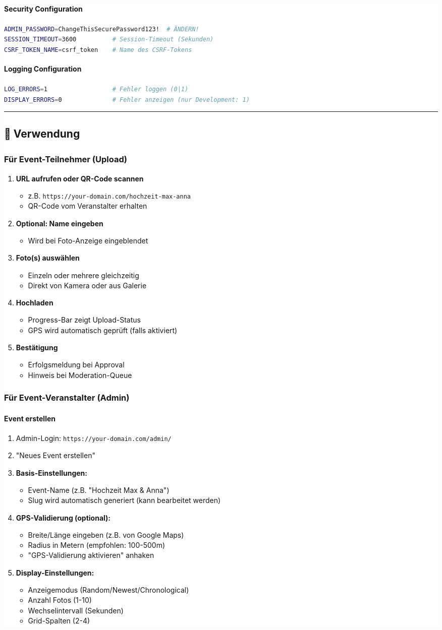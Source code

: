 #### Security Configuration

```bash
ADMIN_PASSWORD=ChangeThisSecurePassword123!  # ÄNDERN!
SESSION_TIMEOUT=3600          # Session-Timeout (Sekunden)
CSRF_TOKEN_NAME=csrf_token    # Name des CSRF-Tokens
```

#### Logging Configuration

```bash
LOG_ERRORS=1                  # Fehler loggen (0|1)
DISPLAY_ERRORS=0              # Fehler anzeigen (nur Development: 1)
```
---

## 📖 Verwendung

### Für Event-Teilnehmer (Upload)

1. **URL aufrufen oder QR-Code scannen**
   - z.B. `https://your-domain.com/hochzeit-max-anna`
   - QR-Code vom Veranstalter erhalten

2. **Optional: Name eingeben**
   - Wird bei Foto-Anzeige eingeblendet

3. **Foto(s) auswählen**
   - Einzeln oder mehrere gleichzeitig
   - Direkt von Kamera oder aus Galerie

4. **Hochladen**
   - Progress-Bar zeigt Upload-Status
   - GPS wird automatisch geprüft (falls aktiviert)

5. **Bestätigung**
   - Erfolgsmeldung bei Approval
   - Hinweis bei Moderation-Queue

### Für Event-Veranstalter (Admin)

#### Event erstellen

1. Admin-Login: `https://your-domain.com/admin/`
2. "Neues Event erstellen"
3. **Basis-Einstellungen:**
   - Event-Name (z.B. "Hochzeit Max & Anna")
   - Slug wird automatisch generiert (kann bearbeitet werden)

4. **GPS-Validierung (optional):**
   - Breite/Länge eingeben (z.B. von Google Maps)
   - Radius in Metern (empfohlen: 100-500m)
   - "GPS-Validierung aktivieren" anhaken

5. **Display-Einstellungen:**
   - Anzeigemodus (Random/Newest/Chronological)
   - Anzahl Fotos (1-10)
   - Wechselintervall (Sekunden)
   - Grid-Spalten (2-4)
